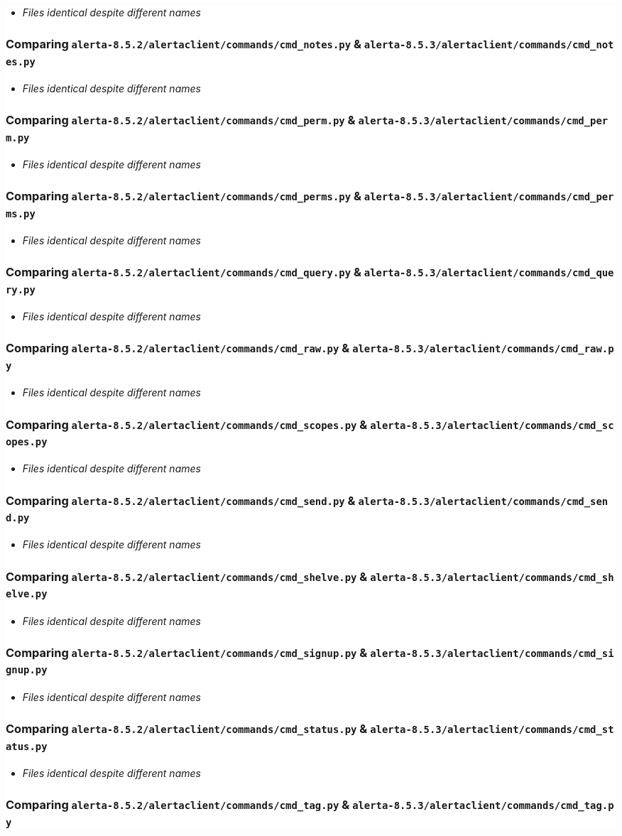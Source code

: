  * *Files identical despite different names*

### Comparing `alerta-8.5.2/alertaclient/commands/cmd_notes.py` & `alerta-8.5.3/alertaclient/commands/cmd_notes.py`

 * *Files identical despite different names*

### Comparing `alerta-8.5.2/alertaclient/commands/cmd_perm.py` & `alerta-8.5.3/alertaclient/commands/cmd_perm.py`

 * *Files identical despite different names*

### Comparing `alerta-8.5.2/alertaclient/commands/cmd_perms.py` & `alerta-8.5.3/alertaclient/commands/cmd_perms.py`

 * *Files identical despite different names*

### Comparing `alerta-8.5.2/alertaclient/commands/cmd_query.py` & `alerta-8.5.3/alertaclient/commands/cmd_query.py`

 * *Files identical despite different names*

### Comparing `alerta-8.5.2/alertaclient/commands/cmd_raw.py` & `alerta-8.5.3/alertaclient/commands/cmd_raw.py`

 * *Files identical despite different names*

### Comparing `alerta-8.5.2/alertaclient/commands/cmd_scopes.py` & `alerta-8.5.3/alertaclient/commands/cmd_scopes.py`

 * *Files identical despite different names*

### Comparing `alerta-8.5.2/alertaclient/commands/cmd_send.py` & `alerta-8.5.3/alertaclient/commands/cmd_send.py`

 * *Files identical despite different names*

### Comparing `alerta-8.5.2/alertaclient/commands/cmd_shelve.py` & `alerta-8.5.3/alertaclient/commands/cmd_shelve.py`

 * *Files identical despite different names*

### Comparing `alerta-8.5.2/alertaclient/commands/cmd_signup.py` & `alerta-8.5.3/alertaclient/commands/cmd_signup.py`

 * *Files identical despite different names*

### Comparing `alerta-8.5.2/alertaclient/commands/cmd_status.py` & `alerta-8.5.3/alertaclient/commands/cmd_status.py`

 * *Files identical despite different names*

### Comparing `alerta-8.5.2/alertaclient/commands/cmd_tag.py` & `alerta-8.5.3/alertaclient/commands/cmd_tag.py`
